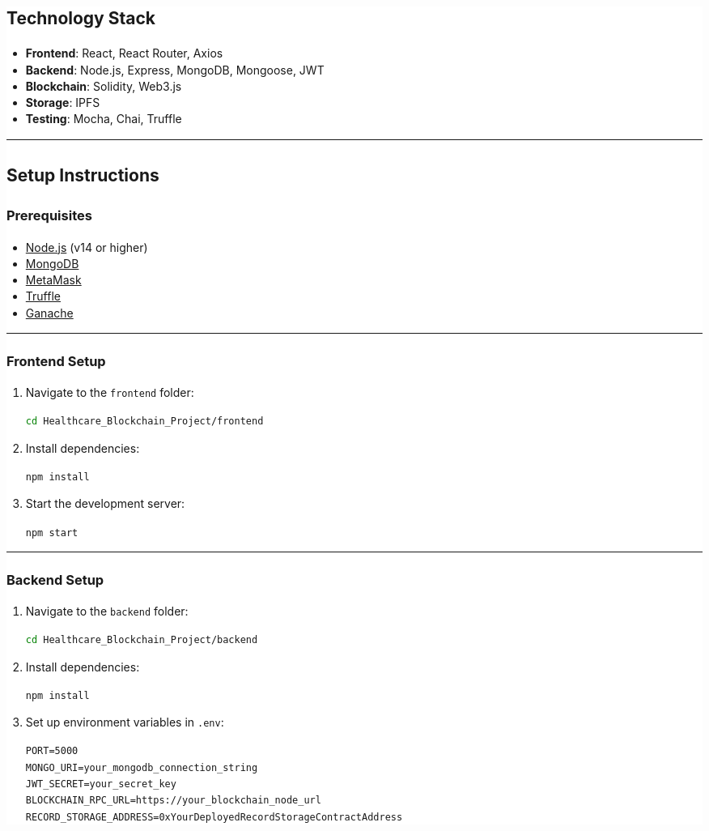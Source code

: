 
## **Technology Stack**

- **Frontend**: React, React Router, Axios
- **Backend**: Node.js, Express, MongoDB, Mongoose, JWT
- **Blockchain**: Solidity, Web3.js
- **Storage**: IPFS
- **Testing**: Mocha, Chai, Truffle

---

## **Setup Instructions**

### **Prerequisites**

- [Node.js](https://nodejs.org/) (v14 or higher)
- [MongoDB](https://www.mongodb.com/)
- [MetaMask](https://metamask.io/)
- [Truffle](https://trufflesuite.com/)
- [Ganache](https://trufflesuite.com/ganache/)

---

### **Frontend Setup**

1. Navigate to the `frontend` folder:
   ```bash
   cd Healthcare_Blockchain_Project/frontend
   ```

2. Install dependencies:
   ```bash
   npm install
   ```

3. Start the development server:
   ```bash
   npm start
   ```

---

### **Backend Setup**

1. Navigate to the `backend` folder:
   ```bash
   cd Healthcare_Blockchain_Project/backend
   ```

2. Install dependencies:
   ```bash
   npm install
   ```

3. Set up environment variables in `.env`:
   ```plaintext
   PORT=5000
   MONGO_URI=your_mongodb_connection_string
   JWT_SECRET=your_secret_key
   BLOCKCHAIN_RPC_URL=https://your_blockchain_node_url
   RECORD_STORAGE_ADDRESS=0xYourDeployedRecordStorageContractAddress
   ```
